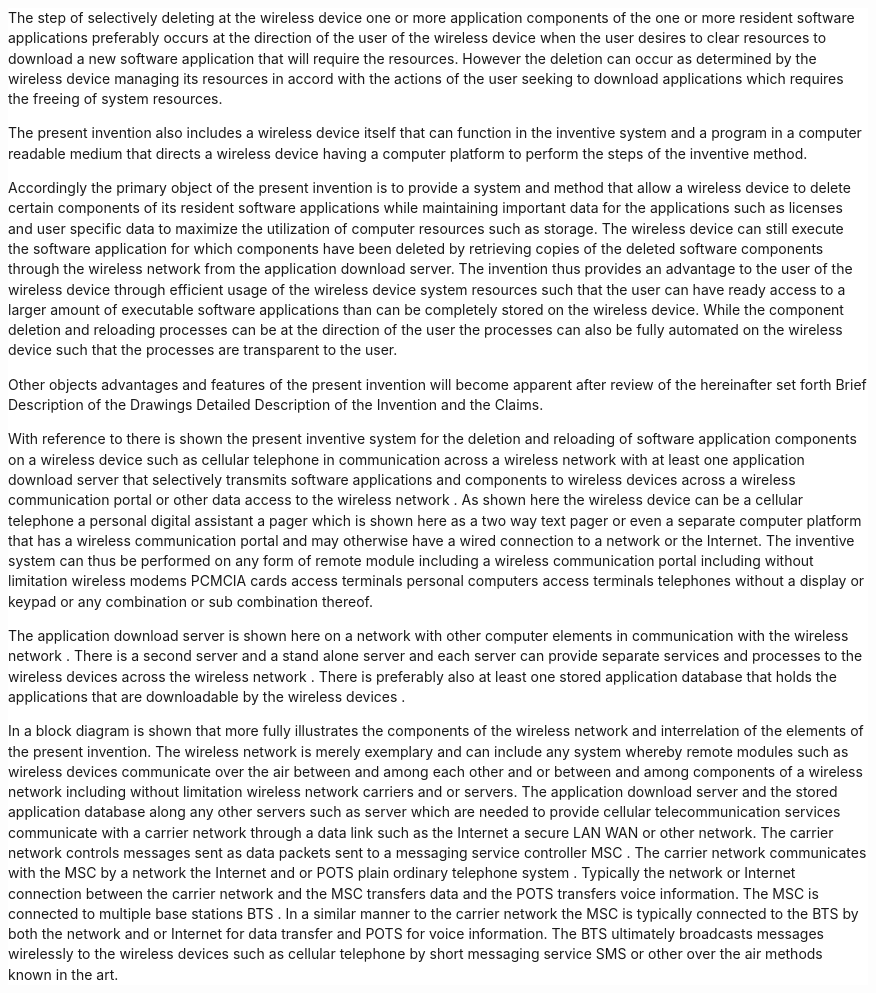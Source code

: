 The step of selectively deleting at the wireless device one or more application components of the one or more resident software applications preferably occurs at the direction of the user of the wireless device when the user desires to clear resources to download a new software application that will require the resources. However the deletion can occur as determined by the wireless device managing its resources in accord with the actions of the user seeking to download applications which requires the freeing of system resources.

The present invention also includes a wireless device itself that can function in the inventive system and a program in a computer readable medium that directs a wireless device having a computer platform to perform the steps of the inventive method.

Accordingly the primary object of the present invention is to provide a system and method that allow a wireless device to delete certain components of its resident software applications while maintaining important data for the applications such as licenses and user specific data to maximize the utilization of computer resources such as storage. The wireless device can still execute the software application for which components have been deleted by retrieving copies of the deleted software components through the wireless network from the application download server. The invention thus provides an advantage to the user of the wireless device through efficient usage of the wireless device system resources such that the user can have ready access to a larger amount of executable software applications than can be completely stored on the wireless device. While the component deletion and reloading processes can be at the direction of the user the processes can also be fully automated on the wireless device such that the processes are transparent to the user.

Other objects advantages and features of the present invention will become apparent after review of the hereinafter set forth Brief Description of the Drawings Detailed Description of the Invention and the Claims.

With reference to there is shown the present inventive system for the deletion and reloading of software application components on a wireless device such as cellular telephone in communication across a wireless network with at least one application download server that selectively transmits software applications and components to wireless devices across a wireless communication portal or other data access to the wireless network . As shown here the wireless device can be a cellular telephone a personal digital assistant a pager which is shown here as a two way text pager or even a separate computer platform that has a wireless communication portal and may otherwise have a wired connection to a network or the Internet. The inventive system can thus be performed on any form of remote module including a wireless communication portal including without limitation wireless modems PCMCIA cards access terminals personal computers access terminals telephones without a display or keypad or any combination or sub combination thereof.

The application download server is shown here on a network with other computer elements in communication with the wireless network . There is a second server and a stand alone server and each server can provide separate services and processes to the wireless devices across the wireless network . There is preferably also at least one stored application database that holds the applications that are downloadable by the wireless devices .

In a block diagram is shown that more fully illustrates the components of the wireless network and interrelation of the elements of the present invention. The wireless network is merely exemplary and can include any system whereby remote modules such as wireless devices communicate over the air between and among each other and or between and among components of a wireless network including without limitation wireless network carriers and or servers. The application download server and the stored application database along any other servers such as server which are needed to provide cellular telecommunication services communicate with a carrier network through a data link such as the Internet a secure LAN WAN or other network. The carrier network controls messages sent as data packets sent to a messaging service controller MSC . The carrier network communicates with the MSC by a network the Internet and or POTS plain ordinary telephone system . Typically the network or Internet connection between the carrier network and the MSC transfers data and the POTS transfers voice information. The MSC is connected to multiple base stations BTS . In a similar manner to the carrier network the MSC is typically connected to the BTS by both the network and or Internet for data transfer and POTS for voice information. The BTS ultimately broadcasts messages wirelessly to the wireless devices such as cellular telephone by short messaging service SMS or other over the air methods known in the art.
